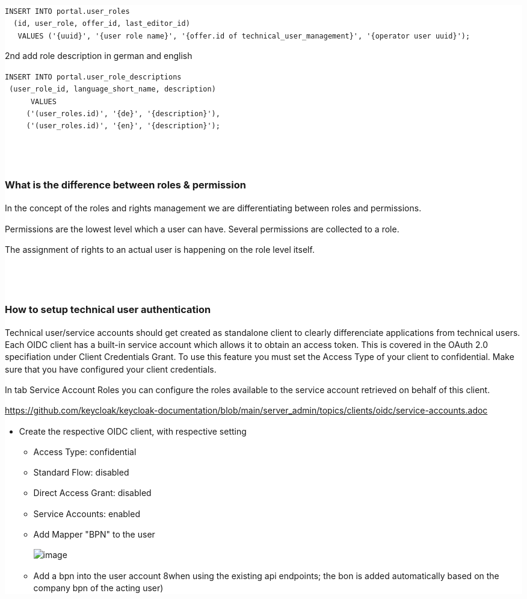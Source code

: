     INSERT INTO portal.user_roles
      (id, user_role, offer_id, last_editor_id)
       VALUES ('{uuid}', '{user role name}', '{offer.id of technical_user_management}', '{operator user uuid}');


  2nd add role description in german and english
  
    INSERT INTO portal.user_role_descriptions
     (user_role_id, language_short_name, description)
	      VALUES 
         ('(user_roles.id)', '{de}', '{description}'),
         ('(user_roles.id)', '{en}', '{description}');


<br>
<br>


### What is the difference between roles & permission

In the concept of the roles and rights management we are differentiating between roles and permissions.

Permissions are the lowest level which a user can have. Several permissions are collected to a role.

The assignment of rights to an actual user is happening on the role level itself.

<br>
<br>

### How to setup technical user authentication

Technical user/service accounts should get created as standalone client to clearly differenciate applications from technical users.  
Each OIDC client has a built-in service account which allows it to obtain an access token. 
This is covered in the OAuth 2.0 specifiation under Client Credentials Grant. To use this feature you must set the Access Type of your client to confidential. Make sure that you have configured your client credentials.

In tab Service Account Roles you can configure the roles available to the service account retrieved on behalf of this client.

https://github.com/keycloak/keycloak-documentation/blob/main/server_admin/topics/clients/oidc/service-accounts.adoc


* Create the respective OIDC client, with respective setting
  * Access Type: confidential
  * Standard Flow: disabled
  * Direct Access Grant: disabled
  * Service Accounts: enabled
  * Add Mapper "BPN" to the user
  
    <img width="514" alt="image" src="https://user-images.githubusercontent.com/94133633/220782896-24890174-a71c-42b9-956b-fb19c74c00f5.png">

  * Add a bpn into the user account 8when using the existing api endpoints; the bon is added automatically based on the company bpn of the acting user)
